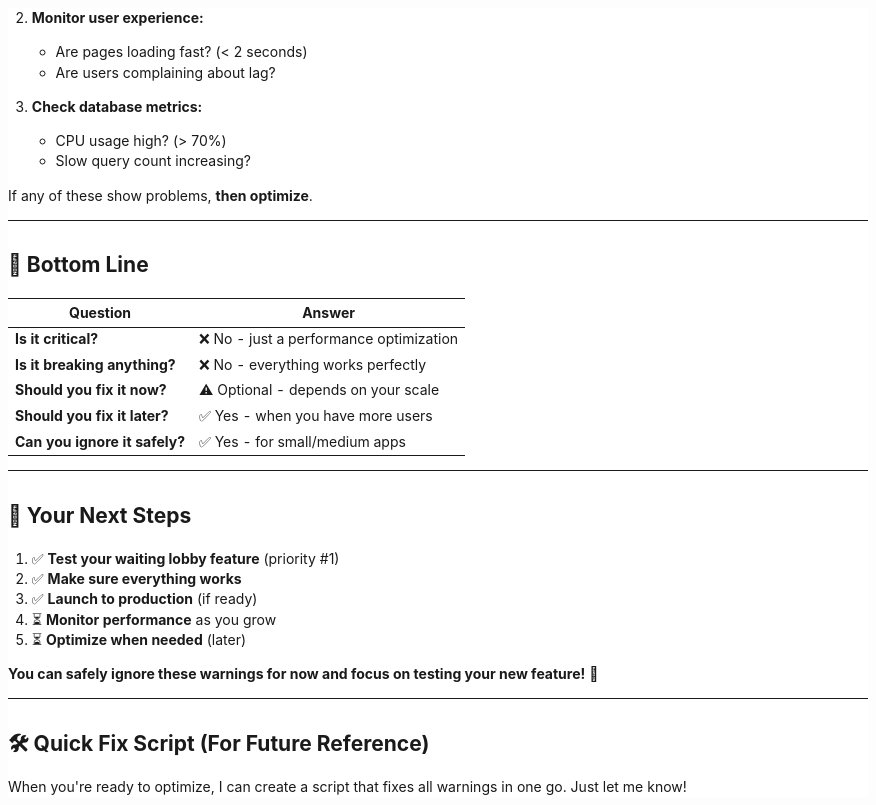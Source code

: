 2. **Monitor user experience:**
   - Are pages loading fast? (< 2 seconds)
   - Are users complaining about lag?

3. **Check database metrics:**
   - CPU usage high? (> 70%)
   - Slow query count increasing?

If any of these show problems, **then optimize**.

---

## 🎯 Bottom Line

| Question | Answer |
|----------|--------|
| **Is it critical?** | ❌ No - just a performance optimization |
| **Is it breaking anything?** | ❌ No - everything works perfectly |
| **Should you fix it now?** | ⚠️ Optional - depends on your scale |
| **Should you fix it later?** | ✅ Yes - when you have more users |
| **Can you ignore it safely?** | ✅ Yes - for small/medium apps |

---

## 📝 Your Next Steps

1. ✅ **Test your waiting lobby feature** (priority #1)
2. ✅ **Make sure everything works**
3. ✅ **Launch to production** (if ready)
4. ⏳ **Monitor performance** as you grow
5. ⏳ **Optimize when needed** (later)

**You can safely ignore these warnings for now and focus on testing your new feature!** 🚀

---

## 🛠️ Quick Fix Script (For Future Reference)

When you're ready to optimize, I can create a script that fixes all warnings in one go. Just let me know!
